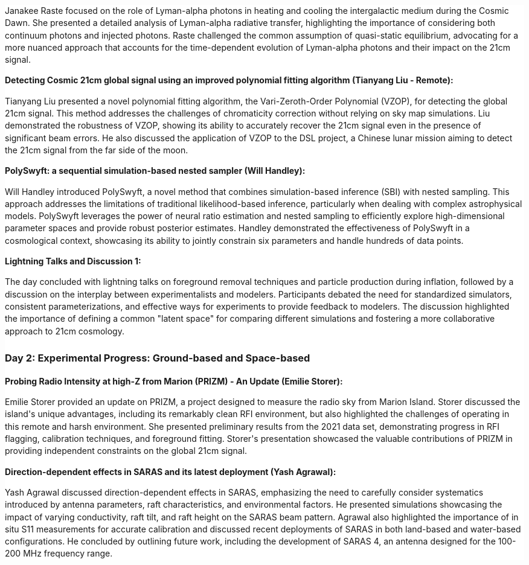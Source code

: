 Janakee Raste focused on the role of Lyman-alpha photons in heating and cooling the intergalactic medium during the Cosmic Dawn. She presented a detailed analysis of Lyman-alpha radiative transfer, highlighting the importance of considering both continuum photons and injected photons. Raste challenged the common assumption of quasi-static equilibrium, advocating for a more nuanced approach that accounts for the time-dependent evolution of Lyman-alpha photons and their impact on the 21cm signal.

**Detecting Cosmic 21cm global signal using an improved polynomial fitting algorithm (Tianyang Liu - Remote):**

Tianyang Liu presented a novel polynomial fitting algorithm, the Vari-Zeroth-Order Polynomial (VZOP), for detecting the global 21cm signal. This method addresses the challenges of chromaticity correction without relying on sky map simulations. Liu demonstrated the robustness of VZOP, showing its ability to accurately recover the 21cm signal even in the presence of significant beam errors. He also discussed the application of VZOP to the DSL project, a Chinese lunar mission aiming to detect the 21cm signal from the far side of the moon.

**PolySwyft: a sequential simulation-based nested sampler (Will Handley):**

Will Handley introduced PolySwyft, a novel method that combines simulation-based inference (SBI) with nested sampling. This approach addresses the limitations of traditional likelihood-based inference, particularly when dealing with complex astrophysical models. PolySwyft leverages the power of neural ratio estimation and nested sampling to efficiently explore high-dimensional parameter spaces and provide robust posterior estimates. Handley demonstrated the effectiveness of PolySwyft in a cosmological context, showcasing its ability to jointly constrain six parameters and handle hundreds of data points.

**Lightning Talks and Discussion 1:**

The day concluded with lightning talks on foreground removal techniques and particle production during inflation, followed by a discussion on the interplay between experimentalists and modelers. Participants debated the need for standardized simulators, consistent parameterizations, and effective ways for experiments to provide feedback to modelers. The discussion highlighted the importance of defining a common "latent space" for comparing different simulations and fostering a more collaborative approach to 21cm cosmology.

### Day 2: Experimental Progress: Ground-based and Space-based

**Probing Radio Intensity at high-Z from Marion (PRIZM) - An Update (Emilie Storer):**

Emilie Storer provided an update on PRIZM, a project designed to measure the radio sky from Marion Island. Storer discussed the island's unique advantages, including its remarkably clean RFI environment, but also highlighted the challenges of operating in this remote and harsh environment. She presented preliminary results from the 2021 data set, demonstrating progress in RFI flagging, calibration techniques, and foreground fitting. Storer's presentation showcased the valuable contributions of PRIZM in providing independent constraints on the global 21cm signal.

**Direction-dependent effects in SARAS and its latest deployment (Yash Agrawal):**

Yash Agrawal discussed direction-dependent effects in SARAS, emphasizing the need to carefully consider systematics introduced by antenna parameters, raft characteristics, and environmental factors. He presented simulations showcasing the impact of varying conductivity, raft tilt, and raft height on the SARAS beam pattern. Agrawal also highlighted the importance of in situ S11 measurements for accurate calibration and discussed recent deployments of SARAS in both land-based and water-based configurations. He concluded by outlining future work, including the development of SARAS 4, an antenna designed for the 100-200 MHz frequency range.
